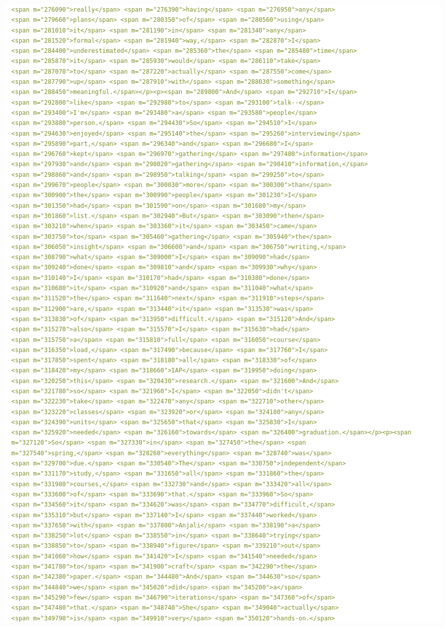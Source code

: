 ```yaml
  <span m="276090">really</span> <span m="276390">having</span> <span m="276950">any</span>
  <span m="279660">plans</span> <span m="280350">of</span> <span m="280560">using</span>
  <span m="281010">it</span> <span m="281190">in</span> <span m="281340">any</span>
  <span m="281520">formal</span> <span m="281940">way,</span> <span m="282870">I</span>
  <span m="284400">underestimated</span> <span m="285360">the</span> <span m="285480">time</span>
  <span m="285870">it</span> <span m="285930">would</span> <span m="286110">take</span>
  <span m="287070">to</span> <span m="287220">actually</span> <span m="287550">come</span>
  <span m="287790">up</span> <span m="287910">with</span> <span m="288030">something</span>
  <span m="288450">meaningful.</span></p><p><span m="289800">And</span> <span m="292710">I</span>
  <span m="292800">like</span> <span m="292980">to</span> <span m="293100">talk--</span>
  <span m="293400">I'm</span> <span m="293480">a</span> <span m="293580">people</span>
  <span m="293880">person.</span> <span m="294430">So</span> <span m="294510">I</span>
  <span m="294630">enjoyed</span> <span m="295140">the</span> <span m="295260">interviewing</span>
  <span m="295890">part,</span> <span m="296340">and</span> <span m="296680">I</span>
  <span m="296760">kept</span> <span m="296970">gathering</span> <span m="297480">information</span>
  <span m="297930">and</span> <span m="298020">gathering</span> <span m="298410">information,</span>
  <span m="298860">and</span> <span m="298950">talking</span> <span m="299250">to</span>
  <span m="299670">people</span> <span m="300030">more</span> <span m="300300">than</span>
  <span m="300900">the</span> <span m="300990">people</span> <span m="301230">I</span>
  <span m="301350">had</span> <span m="301590">on</span> <span m="301680">my</span>
  <span m="301860">list.</span> <span m="302940">But</span> <span m="303090">then</span>
  <span m="303210">when</span> <span m="303360">it</span> <span m="303450">came</span>
  <span m="303750">to</span> <span m="305460">gathering</span> <span m="305940">the</span>
  <span m="306050">insight</span> <span m="306600">and</span> <span m="306750">writing,</span>
  <span m="308790">what</span> <span m="309000">I</span> <span m="309090">had</span>
  <span m="309240">done</span> <span m="309810">and</span> <span m="309930">why</span>
  <span m="310140">I</span> <span m="310170">had</span> <span m="310380">done</span>
  <span m="310680">it</span> <span m="310920">and</span> <span m="311040">what</span>
  <span m="311520">the</span> <span m="311640">next</span> <span m="311910">steps</span>
  <span m="312900">are,</span> <span m="313440">it</span> <span m="313530">was</span>
  <span m="313830">of</span> <span m="313950">difficult.</span> <span m="315120">And</span>
  <span m="315270">also</span> <span m="315570">I</span> <span m="315630">had</span>
  <span m="315750">a</span> <span m="315810">full</span> <span m="316050">course</span>
  <span m="316350">load,</span> <span m="317490">because</span> <span m="317760">I</span>
  <span m="317850">spent</span> <span m="318180">all</span> <span m="318330">of</span>
  <span m="318420">my</span> <span m="318660">IAP</span> <span m="319950">doing</span>
  <span m="320250">this</span> <span m="320430">research.</span> <span m="321600">And</span>
  <span m="321780">so</span> <span m="321960">I</span> <span m="322050">didn't</span>
  <span m="322230">take</span> <span m="322470">any</span> <span m="322710">other</span>
  <span m="323220">classes</span> <span m="323920">or</span> <span m="324180">any</span>
  <span m="324390">units</span> <span m="325650">that</span> <span m="325830">I</span>
  <span m="325920">needed</span> <span m="326160">towards</span> <span m="326400">graduation.</span></p><p><span
  m="327120">So</span> <span m="327330">in</span> <span m="327450">the</span> <span
  m="327540">spring,</span> <span m="328260">everything</span> <span m="328740">was</span>
  <span m="329700">due.</span> <span m="330540">The</span> <span m="330750">independent</span>
  <span m="331170">study,</span> <span m="331650">all</span> <span m="331860">the</span>
  <span m="331980">courses,</span> <span m="332730">and</span> <span m="333420">all</span>
  <span m="333600">of</span> <span m="333690">that.</span> <span m="333960">So</span>
  <span m="334560">it</span> <span m="334620">was</span> <span m="334770">difficult,</span>
  <span m="335310">but</span> <span m="337140">I</span> <span m="337440">worked</span>
  <span m="337650">with</span> <span m="337800">Anjali</span> <span m="338190">a</span>
  <span m="338250">lot</span> <span m="338550">in</span> <span m="338640">trying</span>
  <span m="338850">to</span> <span m="338940">figure</span> <span m="339210">out</span>
  <span m="341060">how</span> <span m="341420">I</span> <span m="341540">needed</span>
  <span m="341780">to</span> <span m="341900">craft</span> <span m="342290">the</span>
  <span m="342380">paper.</span> <span m="344480">And</span> <span m="344630">so</span>
  <span m="344840">we</span> <span m="345020">did</span> <span m="345200">a</span>
  <span m="345290">few</span> <span m="346790">iterations</span> <span m="347360">of</span>
  <span m="347480">that.</span> <span m="348740">She</span> <span m="349040">actually</span>
  <span m="349790">is</span> <span m="349910">very</span> <span m="350120">hands-on.</span>
```
